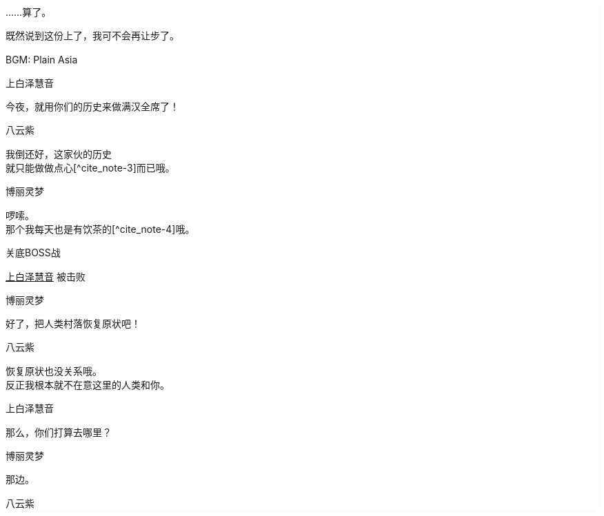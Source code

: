 ……算了。
  
  
既然说到这份上了，我可不会再让步了。
  



  
BGM: Plain Asia
  

  

[](./上白泽慧音.md)上白泽慧音
  
今夜，就用你们的历史来做满汉全席了！
  


[](./八云紫.md)八云紫
  
我倒还好，这家伙的历史  
就只能做做点心[^cite_note-3]而已哦。
  


[](./博丽灵梦.md)博丽灵梦
  
啰嗦。  
那个我每天也是有饮茶的[^cite_note-4]哦。
  



  
关底BOSS战
  

  


  
[上白泽慧音](./上白泽慧音.md) 被击败
  

  

[](./博丽灵梦.md)博丽灵梦
  
好了，把人类村落恢复原状吧！
  


[](./八云紫.md)八云紫
  
恢复原状也没关系哦。  
反正我根本就不在意这里的人类和你。
  


[](./上白泽慧音.md)上白泽慧音
  
那么，你们打算去哪里？
  


[](./博丽灵梦.md)博丽灵梦
  
那边。
  


[](./八云紫.md)八云紫
  

[^cite_note-1]: 無視（むし）与虫（むし）日文同音。